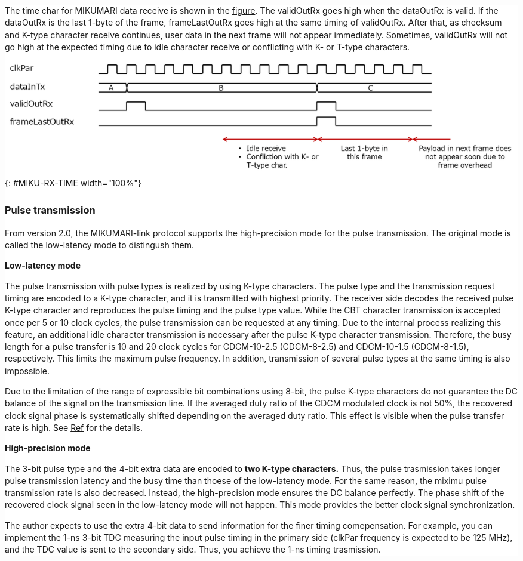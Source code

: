 The time char for MIKUMARI data receive is shown in the [figure](#MIKU-RX-TIME). The validOutRx goes high when the dataOutRx is valid. If the dataOutRx is the last 1-byte of the frame, frameLastOutRx goes high at the same timing of validOutRx. After that, as checksum and K-type character receive continues, user data in the next frame will not appear immediately. Sometimes, validOutRx will not go high at the expected timing due to idle character receive or conflicting with K- or T-type characters.

![MIKU-RX-TIME](mikumari-rx-timechart.png "Time chart for MIKUMARI data receive"){: #MIKU-RX-TIME width="100%"}

### Pulse transmission

From version 2.0, the MIKUMARI-link protocol supports the high-precision mode for the pulse transmission. The original mode is called the low-latency mode to distingush them.

**Low-latency mode**

The pulse transmission with pulse types is realized by using K-type characters. The pulse type and the transmission request timing are encoded to a K-type character, and it is transmitted with highest priority. The receiver side decodes the received pulse K-type character and reproduces the pulse timing and the pulse type value. While the CBT character transmission is accepted once per 5 or 10 clock cycles, the pulse transmission can be requested at any timing. Due to the internal process realizing this feature, an additional idle character transmission is necessary after the pulse K-type character transmission. Therefore, the busy length for a pulse transfer is 10 and 20 clock cycles for CDCM-10-2.5 (CDCM-8-2.5) and CDCM-10-1.5 (CDCM-8-1.5), respectively. This limits the maximum pulse frequency. In addition, transmission of several pulse types at the same timing is also impossible.

Due to the limitation of the range of expressible bit combinations using 8-bit, the pulse K-type characters do not guarantee the DC balance of the signal on the transmission line. If the averaged duty ratio of the CDCM modulated clock is not 50%, the recovered clock signal phase is systematically shifted depending on the averaged duty ratio. This effect is visible when the pulse transfer rate is high. See [Ref](https://ieeexplore.ieee.org/document/10098185) for the details.

**High-precision mode**

The 3-bit pulse type and the 4-bit extra data are encoded to **two K-type characters.** Thus, the pulse trasmission takes longer pulse transmission latency and the busy time than thoese of the low-latency mode. For the same reason, the miximu pulse transmission rate is also decreased.
Instead, the high-precision mode ensures the DC balance perfectly. The phase shift of the recovered clock signal seen in the low-latency mode will not happen. This mode provides the better clock signal synchronization.

The author expects to use the extra 4-bit data to send information for the finer timing comepensation. For example, you can implement the 1-ns 3-bit TDC measuring the input pulse timing in the primary side (clkPar frequency is expected to be 125 MHz), and the TDC value is sent to the secondary side. Thus, you achieve the 1-ns timing trasmission.
